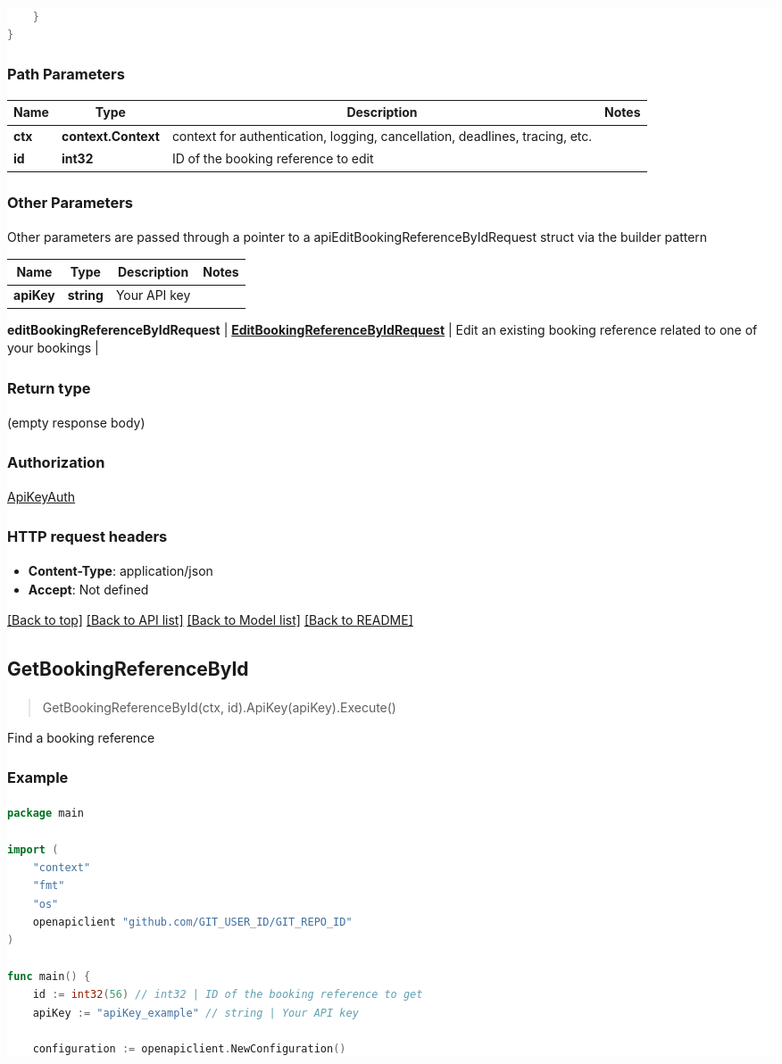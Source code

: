 ```go
    }
}
```

### Path Parameters


Name | Type | Description  | Notes
------------- | ------------- | ------------- | -------------
**ctx** | **context.Context** | context for authentication, logging, cancellation, deadlines, tracing, etc.
**id** | **int32** | ID of the booking reference to edit | 

### Other Parameters

Other parameters are passed through a pointer to a apiEditBookingReferenceByIdRequest struct via the builder pattern


Name | Type | Description  | Notes
------------- | ------------- | ------------- | -------------
 **apiKey** | **string** | Your API key | 

 **editBookingReferenceByIdRequest** | [**EditBookingReferenceByIdRequest**](EditBookingReferenceByIdRequest.md) | Edit an existing booking reference related to one of your bookings | 

### Return type

 (empty response body)

### Authorization

[ApiKeyAuth](../README.md#ApiKeyAuth)

### HTTP request headers

- **Content-Type**: application/json
- **Accept**: Not defined

[[Back to top]](#) [[Back to API list]](../README.md#documentation-for-api-endpoints)
[[Back to Model list]](../README.md#documentation-for-models)
[[Back to README]](../README.md)


## GetBookingReferenceById

> GetBookingReferenceById(ctx, id).ApiKey(apiKey).Execute()

Find a booking reference

### Example

```go
package main

import (
    "context"
    "fmt"
    "os"
    openapiclient "github.com/GIT_USER_ID/GIT_REPO_ID"
)

func main() {
    id := int32(56) // int32 | ID of the booking reference to get
    apiKey := "apiKey_example" // string | Your API key

    configuration := openapiclient.NewConfiguration()
```